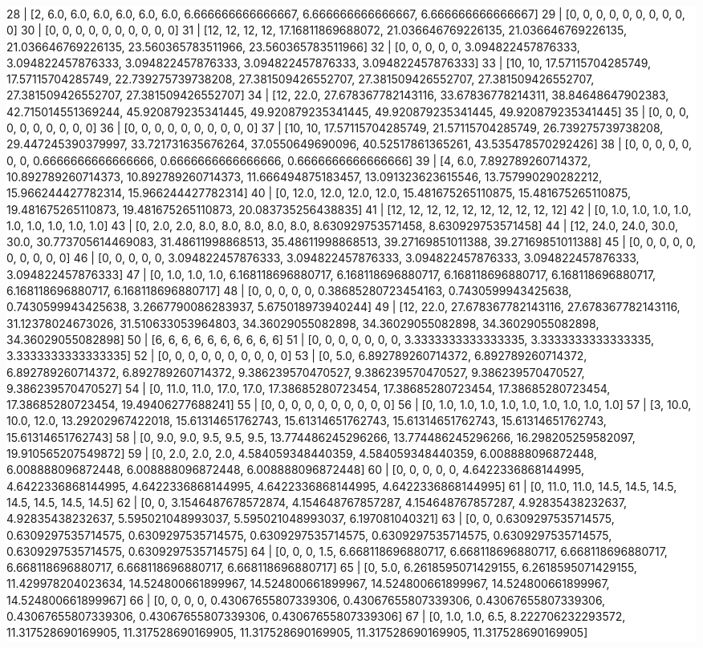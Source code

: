 28 | [2, 6.0, 6.0, 6.0, 6.0, 6.0, 6.0, 6.666666666666667, 6.666666666666667, 6.666666666666667]
29 | [0, 0, 0, 0, 0, 0, 0, 0, 0, 0]
30 | [0, 0, 0, 0, 0, 0, 0, 0, 0, 0]
31 | [12, 12, 12, 12, 17.16811869688072, 21.036646769226135, 21.036646769226135, 21.036646769226135, 23.560365783511966, 23.560365783511966]
32 | [0, 0, 0, 0, 0, 3.094822457876333, 3.094822457876333, 3.094822457876333, 3.094822457876333, 3.094822457876333]
33 | [10, 10, 17.57115704285749, 17.57115704285749, 22.739275739738208, 27.381509426552707, 27.381509426552707, 27.381509426552707, 27.381509426552707, 27.381509426552707]
34 | [12, 22.0, 27.678367782143116, 33.67836778214311, 38.84648647902383, 42.715014551369244, 45.920879235341445, 49.920879235341445, 49.920879235341445, 49.920879235341445]
35 | [0, 0, 0, 0, 0, 0, 0, 0, 0, 0]
36 | [0, 0, 0, 0, 0, 0, 0, 0, 0, 0]
37 | [10, 10, 17.57115704285749, 21.57115704285749, 26.739275739738208, 29.447245390379997, 33.721731635676264, 37.0550649690096, 40.52517861365261, 43.535478570292426]
38 | [0, 0, 0, 0, 0, 0, 0, 0.6666666666666666, 0.6666666666666666, 0.6666666666666666]
39 | [4, 6.0, 7.892789260714372, 10.892789260714373, 10.892789260714373, 11.666494875183457, 13.091323623615546, 13.757990290282212, 15.966244427782314, 15.966244427782314]
40 | [0, 12.0, 12.0, 12.0, 12.0, 15.481675265110875, 15.481675265110875, 19.481675265110873, 19.481675265110873, 20.083735256438835]
41 | [12, 12, 12, 12, 12, 12, 12, 12, 12, 12]
42 | [0, 1.0, 1.0, 1.0, 1.0, 1.0, 1.0, 1.0, 1.0, 1.0]
43 | [0, 2.0, 2.0, 8.0, 8.0, 8.0, 8.0, 8.0, 8.630929753571458, 8.630929753571458]
44 | [12, 24.0, 24.0, 30.0, 30.0, 30.773705614469083, 31.48611998868513, 35.48611998868513, 39.27169851011388, 39.27169851011388]
45 | [0, 0, 0, 0, 0, 0, 0, 0, 0, 0]
46 | [0, 0, 0, 0, 0, 3.094822457876333, 3.094822457876333, 3.094822457876333, 3.094822457876333, 3.094822457876333]
47 | [0, 1.0, 1.0, 1.0, 6.168118696880717, 6.168118696880717, 6.168118696880717, 6.168118696880717, 6.168118696880717, 6.168118696880717]
48 | [0, 0, 0, 0, 0, 0.38685280723454163, 0.7430599943425638, 0.7430599943425638, 3.2667790086283937, 5.675018973940244]
49 | [12, 22.0, 27.678367782143116, 27.678367782143116, 31.12378024673026, 31.510633053964803, 34.36029055082898, 34.36029055082898, 34.36029055082898, 34.36029055082898]
50 | [6, 6, 6, 6, 6, 6, 6, 6, 6, 6]
51 | [0, 0, 0, 0, 0, 0, 0, 3.3333333333333335, 3.3333333333333335, 3.3333333333333335]
52 | [0, 0, 0, 0, 0, 0, 0, 0, 0, 0]
53 | [0, 5.0, 6.892789260714372, 6.892789260714372, 6.892789260714372, 6.892789260714372, 9.386239570470527, 9.386239570470527, 9.386239570470527, 9.386239570470527]
54 | [0, 11.0, 11.0, 17.0, 17.0, 17.38685280723454, 17.38685280723454, 17.38685280723454, 17.38685280723454, 19.49406277688241]
55 | [0, 0, 0, 0, 0, 0, 0, 0, 0, 0]
56 | [0, 1.0, 1.0, 1.0, 1.0, 1.0, 1.0, 1.0, 1.0, 1.0]
57 | [3, 10.0, 10.0, 12.0, 13.29202967422018, 15.61314651762743, 15.61314651762743, 15.61314651762743, 15.61314651762743, 15.61314651762743]
58 | [0, 9.0, 9.0, 9.5, 9.5, 9.5, 13.774486245296266, 13.774486245296266, 16.298205259582097, 19.910565207549872]
59 | [0, 2.0, 2.0, 2.0, 4.584059348440359, 4.584059348440359, 6.008888096872448, 6.008888096872448, 6.008888096872448, 6.008888096872448]
60 | [0, 0, 0, 0, 0, 4.6422336868144995, 4.6422336868144995, 4.6422336868144995, 4.6422336868144995, 4.6422336868144995]
61 | [0, 11.0, 11.0, 14.5, 14.5, 14.5, 14.5, 14.5, 14.5, 14.5]
62 | [0, 0, 3.1546487678572874, 4.154648767857287, 4.154648767857287, 4.92835438232637, 4.92835438232637, 5.595021048993037, 5.595021048993037, 6.197081040321]
63 | [0, 0, 0.6309297535714575, 0.6309297535714575, 0.6309297535714575, 0.6309297535714575, 0.6309297535714575, 0.6309297535714575, 0.6309297535714575, 0.6309297535714575]
64 | [0, 0, 0, 1.5, 6.668118696880717, 6.668118696880717, 6.668118696880717, 6.668118696880717, 6.668118696880717, 6.668118696880717]
65 | [0, 5.0, 6.2618595071429155, 6.2618595071429155, 11.429978204023634, 14.524800661899967, 14.524800661899967, 14.524800661899967, 14.524800661899967, 14.524800661899967]
66 | [0, 0, 0, 0, 0.43067655807339306, 0.43067655807339306, 0.43067655807339306, 0.43067655807339306, 0.43067655807339306, 0.43067655807339306]
67 | [0, 1.0, 1.0, 6.5, 8.222706232293572, 11.317528690169905, 11.317528690169905, 11.317528690169905, 11.317528690169905, 11.317528690169905]